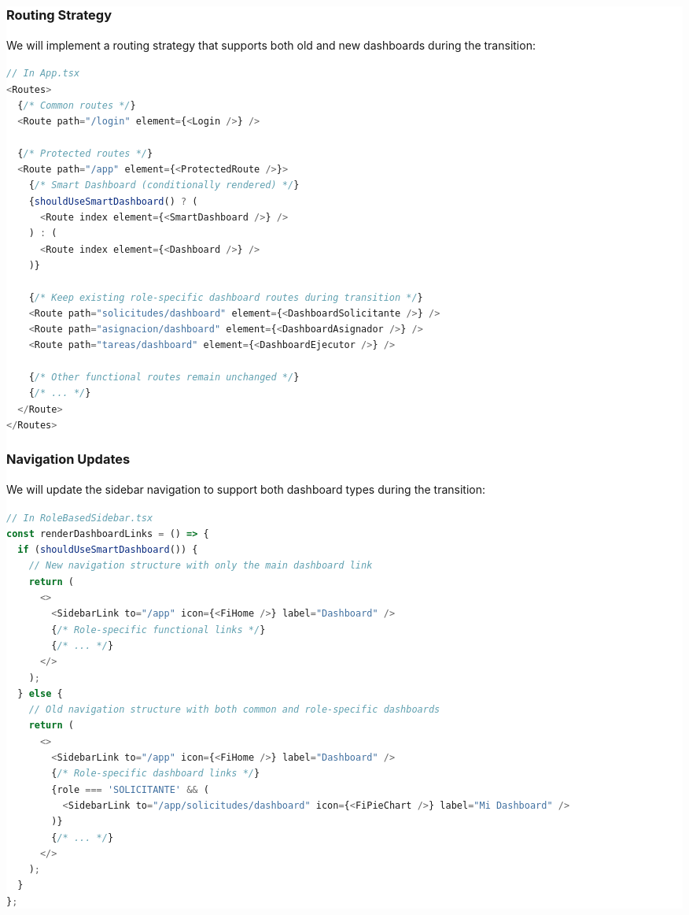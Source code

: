 ### Routing Strategy

We will implement a routing strategy that supports both old and new dashboards during the transition:

```typescript
// In App.tsx
<Routes>
  {/* Common routes */}
  <Route path="/login" element={<Login />} />
  
  {/* Protected routes */}
  <Route path="/app" element={<ProtectedRoute />}>
    {/* Smart Dashboard (conditionally rendered) */}
    {shouldUseSmartDashboard() ? (
      <Route index element={<SmartDashboard />} />
    ) : (
      <Route index element={<Dashboard />} />
    )}
    
    {/* Keep existing role-specific dashboard routes during transition */}
    <Route path="solicitudes/dashboard" element={<DashboardSolicitante />} />
    <Route path="asignacion/dashboard" element={<DashboardAsignador />} />
    <Route path="tareas/dashboard" element={<DashboardEjecutor />} />
    
    {/* Other functional routes remain unchanged */}
    {/* ... */}
  </Route>
</Routes>
```

### Navigation Updates

We will update the sidebar navigation to support both dashboard types during the transition:

```typescript
// In RoleBasedSidebar.tsx
const renderDashboardLinks = () => {
  if (shouldUseSmartDashboard()) {
    // New navigation structure with only the main dashboard link
    return (
      <>
        <SidebarLink to="/app" icon={<FiHome />} label="Dashboard" />
        {/* Role-specific functional links */}
        {/* ... */}
      </>
    );
  } else {
    // Old navigation structure with both common and role-specific dashboards
    return (
      <>
        <SidebarLink to="/app" icon={<FiHome />} label="Dashboard" />
        {/* Role-specific dashboard links */}
        {role === 'SOLICITANTE' && (
          <SidebarLink to="/app/solicitudes/dashboard" icon={<FiPieChart />} label="Mi Dashboard" />
        )}
        {/* ... */}
      </>
    );
  }
};
```
